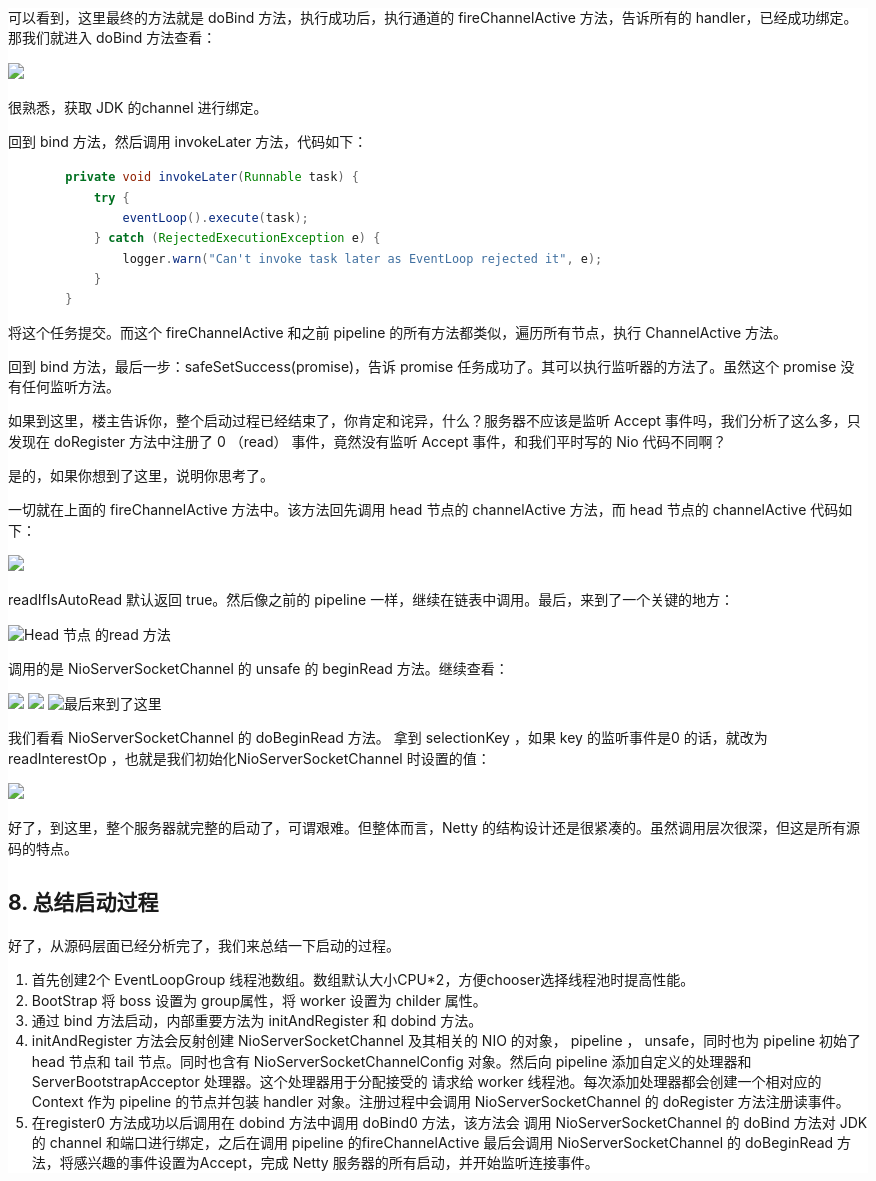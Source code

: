 可以看到，这里最终的方法就是 doBind 方法，执行成功后，执行通道的 fireChannelActive 方法，告诉所有的 handler，已经成功绑定。那我们就进入 doBind 方法查看：

![](http://upload-images.jianshu.io/upload_images/4236553-8b09900bd1eea687.png?imageMogr2/auto-orient/strip%7CimageView2/2/w/1240)

很熟悉，获取 JDK 的channel 进行绑定。

回到 bind 方法，然后调用 invokeLater 方法，代码如下：

````java
        private void invokeLater(Runnable task) {
            try {
                eventLoop().execute(task);
            } catch (RejectedExecutionException e) {
                logger.warn("Can't invoke task later as EventLoop rejected it", e);
            }
        }

````

将这个任务提交。而这个 fireChannelActive 和之前 pipeline 的所有方法都类似，遍历所有节点，执行 ChannelActive 方法。


回到 bind 方法，最后一步：safeSetSuccess(promise)，告诉 promise 任务成功了。其可以执行监听器的方法了。虽然这个 promise 没有任何监听方法。

如果到这里，楼主告诉你，整个启动过程已经结束了，你肯定和诧异，什么？服务器不应该是监听 Accept 事件吗，我们分析了这么多，只发现在 doRegister 方法中注册了 0 （read） 事件，竟然没有监听 Accept 事件，和我们平时写的 Nio 代码不同啊？

是的，如果你想到了这里，说明你思考了。

一切就在上面的 fireChannelActive  方法中。该方法回先调用 head 节点的 channelActive 方法，而 head 节点的 channelActive 代码如下：

![](http://upload-images.jianshu.io/upload_images/4236553-123ab889fa97c537.png?imageMogr2/auto-orient/strip%7CimageView2/2/w/1240)

readIfIsAutoRead 默认返回 true。然后像之前的 pipeline 一样，继续在链表中调用。最后，来到了一个关键的地方：

![Head 节点 的read 方法](http://upload-images.jianshu.io/upload_images/4236553-7b66ba06c58d84c0.png?imageMogr2/auto-orient/strip%7CimageView2/2/w/1240)

调用的是 NioServerSocketChannel 的 unsafe 的 beginRead 方法。继续查看：


![](http://upload-images.jianshu.io/upload_images/4236553-d25bb33097590534.png?imageMogr2/auto-orient/strip%7CimageView2/2/w/1240)
![](http://upload-images.jianshu.io/upload_images/4236553-a1eb91fc8daabbdd.png?imageMogr2/auto-orient/strip%7CimageView2/2/w/1240)
![最后来到了这里](http://upload-images.jianshu.io/upload_images/4236553-231d546e2634d337.png?imageMogr2/auto-orient/strip%7CimageView2/2/w/1240)


我们看看 NioServerSocketChannel  的 doBeginRead 方法。
拿到 selectionKey ，如果 key 的监听事件是0 的话，就改为 readInterestOp ，也就是我们初始化NioServerSocketChannel 时设置的值：

![](http://upload-images.jianshu.io/upload_images/4236553-b5667da705a5be63.png?imageMogr2/auto-orient/strip%7CimageView2/2/w/1240)


好了，到这里，整个服务器就完整的启动了，可谓艰难。但整体而言，Netty 的结构设计还是很紧凑的。虽然调用层次很深，但这是所有源码的特点。


## 8. 总结启动过程

好了，从源码层面已经分析完了，我们来总结一下启动的过程。
1. 首先创建2个 EventLoopGroup 线程池数组。数组默认大小CPU*2，方便chooser选择线程池时提高性能。
2. BootStrap 将 boss 设置为 group属性，将 worker 设置为 childer 属性。
3. 通过 bind 方法启动，内部重要方法为  initAndRegister 和 dobind 方法。
4. initAndRegister 方法会反射创建 NioServerSocketChannel  及其相关的 NIO 的对象， pipeline ， unsafe，同时也为 pipeline 初始了 head 节点和 tail 节点。同时也含有 NioServerSocketChannelConfig 对象。然后向 pipeline 添加自定义的处理器和 ServerBootstrapAcceptor 处理器。这个处理器用于分配接受的 请求给 worker 线程池。每次添加处理器都会创建一个相对应的 Context 作为 pipeline 的节点并包装 handler 对象。注册过程中会调用  NioServerSocketChannel   的 doRegister 方法注册读事件。
5. 在register0  方法成功以后调用在 dobind 方法中调用 doBind0 方法，该方法会 调用 NioServerSocketChannel 的 doBind 方法对 JDK 的 channel 和端口进行绑定，之后在调用 pipeline 的fireChannelActive 最后会调用 NioServerSocketChannel 的 doBeginRead 方法，将感兴趣的事件设置为Accept，完成 Netty 服务器的所有启动，并开始监听连接事件。
